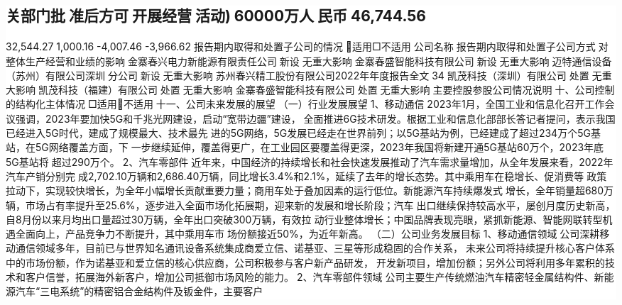 关部门批
准后方可
开展经营
活动)
60000万人
民币
46,744.56
-
32,544.27
1,000.16
-4,007.46
-3,966.62
报告期内取得和处置子公司的情况
适用□不适用
公司名称
报告期内取得和处置子公司方式
对整体生产经营和业绩的影响
金寨春兴电力新能源有限责任公司
新设
无重大影响
金寨春盛智能科技有限公司
新设
无重大影响
迈特通信设备（苏州）有限公司深圳
分公司
新设
无重大影响
苏州春兴精工股份有限公司2022年年度报告全文
34
凯茂科技（深圳）有限公司
处置
无重大影响
凯茂科技（福建）有限公司
处置
无重大影响
金寨春盛智能科技有限公司
处置
无重大影响
主要控股参股公司情况说明
十、公司控制的结构化主体情况
□适用不适用
十一、公司未来发展的展望
（一）行业发展展望
1、移动通信
2023年1月，全国工业和信息化召开工作会议强调，2023年要加快5G和千兆光网建设，启动“宽带边疆”建设，
全面推进6G技术研发。根据工业和信息化部部长答记者提问，表示我国已经进入5G时代，建成了规模最大、技术最先
进的5G网络，5G发展已经走在世界前列；以5G基站为例，已经建成了超过234万个5G基站，在5G网络覆盖方面，下
一步继续延伸，覆盖得更广，在工业园区要覆盖得更深，2023年我国将新建开通5G基站60万个，2023年底5G基站将
超过290万个。
2、汽车零部件
近年来，中国经济的持续增长和社会快速发展推动了汽车需求量增加，从全年发展来看，2022年汽车产销分别完
成2,702.10万辆和2,686.40万辆，同比增长3.4%和2.1%，延续了去年的增长态势。其中乘用车在稳增长、促消费等
政策拉动下，实现较快增长，为全年小幅增长贡献重要力量；商用车处于叠加因素的运行低位。新能源汽车持续爆发式
增长，全年销量超680万辆，市场占有率提升至25.6%，逐步进入全面市场化拓展期，迎来新的发展和增长阶段；汽车
出口继续保持较高水平，屡创月度历史新高，自8月份以来月均出口量超过30万辆，全年出口突破300万辆，有效拉
动行业整体增长；中国品牌表现亮眼，紧抓新能源、智能网联转型机遇全面向上，产品竞争力不断提升，其中乘用车市
场份额接近50%，为近年新高。
（二）公司业务发展目标
1、移动通信领域
公司深耕移动通信领域多年，目前已与世界知名通讯设备系统集成商爱立信、诺基亚、三星等形成稳固的合作关系，
未来公司将持续提升核心客户体系中的市场份额，作为诺基亚和爱立信的核心供应商，公司积极参与客户新产品研发，
开发新项目，增加份额；另外公司将利用多年累积的技术和客户信誉，拓展海外新客户，增加公司抵御市场风险的能力。
2、汽车零部件领域
公司主要生产传统燃油汽车精密轻金属结构件、新能源汽车“三电系统”的精密铝合金结构件及钣金件，主要客户